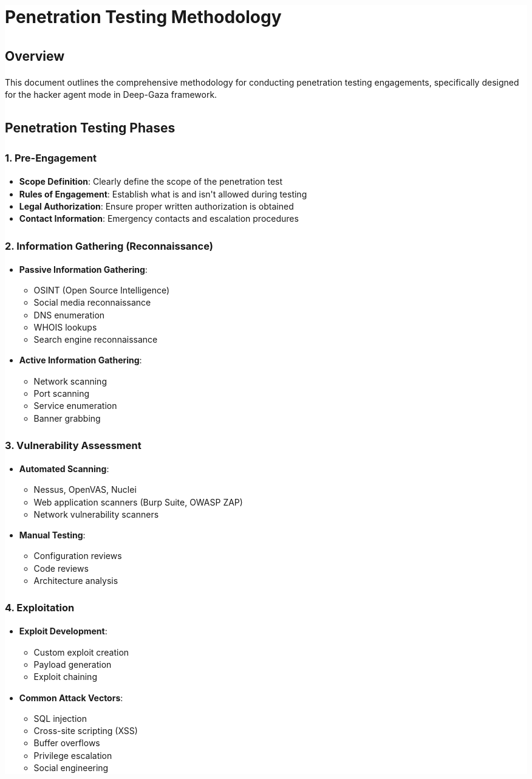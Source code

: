 # Penetration Testing Methodology

## Overview
This document outlines the comprehensive methodology for conducting penetration testing engagements, specifically designed for the hacker agent mode in Deep-Gaza framework.

## Penetration Testing Phases

### 1. Pre-Engagement
- **Scope Definition**: Clearly define the scope of the penetration test
- **Rules of Engagement**: Establish what is and isn't allowed during testing
- **Legal Authorization**: Ensure proper written authorization is obtained
- **Contact Information**: Emergency contacts and escalation procedures

### 2. Information Gathering (Reconnaissance)
- **Passive Information Gathering**:
  - OSINT (Open Source Intelligence)
  - Social media reconnaissance
  - DNS enumeration
  - WHOIS lookups
  - Search engine reconnaissance

- **Active Information Gathering**:
  - Network scanning
  - Port scanning
  - Service enumeration
  - Banner grabbing

### 3. Vulnerability Assessment
- **Automated Scanning**:
  - Nessus, OpenVAS, Nuclei
  - Web application scanners (Burp Suite, OWASP ZAP)
  - Network vulnerability scanners

- **Manual Testing**:
  - Configuration reviews
  - Code reviews
  - Architecture analysis

### 4. Exploitation
- **Exploit Development**:
  - Custom exploit creation
  - Payload generation
  - Exploit chaining

- **Common Attack Vectors**:
  - SQL injection
  - Cross-site scripting (XSS)
  - Buffer overflows
  - Privilege escalation
  - Social engineering
